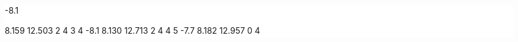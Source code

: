 -8.1
</td>
<td>
8.159
</td>
<td>
12.503
</td>
<td>
2
</td>
<td>
4
</td>
</tr>
<tr>
<th>
3
</th>
<td>
4
</td>
<td>
-8.1
</td>
<td>
8.130
</td>
<td>
12.713
</td>
<td>
2
</td>
<td>
4
</td>
</tr>
<tr>
<th>
4
</th>
<td>
5
</td>
<td>
-7.7
</td>
<td>
8.182
</td>
<td>
12.957
</td>
<td>
0
</td>
<td>
4
</td>
</tr>
</tbody>
</table>
